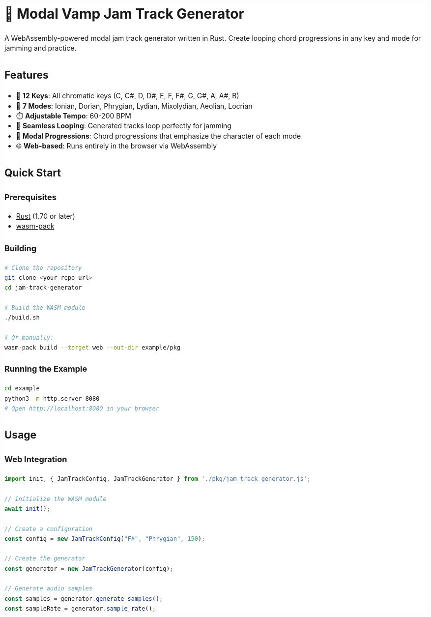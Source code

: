 # 🎸 Modal Vamp Jam Track Generator

A WebAssembly-powered modal jam track generator written in Rust. Create looping chord progressions in any key and mode for jamming and practice.

## Features

- 🎵 **12 Keys**: All chromatic keys (C, C#, D, D#, E, F, F#, G, G#, A, A#, B)
- 🎼 **7 Modes**: Ionian, Dorian, Phrygian, Lydian, Mixolydian, Aeolian, Locrian
- ⏱️ **Adjustable Tempo**: 60-200 BPM
- 🔁 **Seamless Looping**: Generated tracks loop perfectly for jamming
- 🎹 **Modal Progressions**: Chord progressions that emphasize the character of each mode
- 🌐 **Web-based**: Runs entirely in the browser via WebAssembly

## Quick Start

### Prerequisites

- [Rust](https://www.rust-lang.org/tools/install) (1.70 or later)
- [wasm-pack](https://rustwasm.github.io/wasm-pack/installer/)

### Building

```bash
# Clone the repository
git clone <your-repo-url>
cd jam-track-generator

# Build the WASM module
./build.sh

# Or manually:
wasm-pack build --target web --out-dir example/pkg
```

### Running the Example

```bash
cd example
python3 -m http.server 8080
# Open http://localhost:8080 in your browser
```

## Usage

### Web Integration

```javascript
import init, { JamTrackConfig, JamTrackGenerator } from './pkg/jam_track_generator.js';

// Initialize the WASM module
await init();

// Create a configuration
const config = new JamTrackConfig("F#", "Phrygian", 150);

// Create the generator
const generator = new JamTrackGenerator(config);

// Generate audio samples
const samples = generator.generate_samples();
const sampleRate = generator.sample_rate();

```